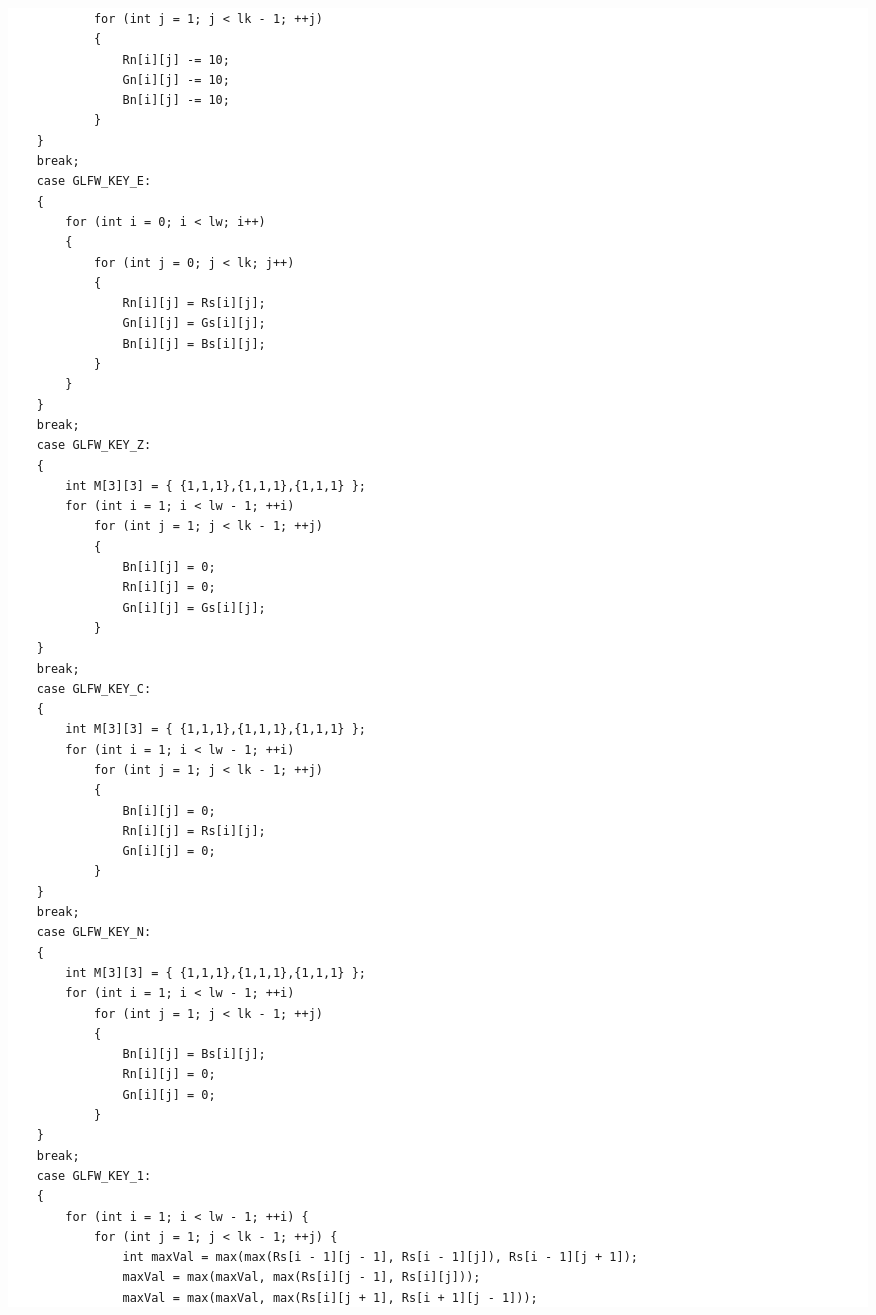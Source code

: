                 for (int j = 1; j < lk - 1; ++j)
                {
                    Rn[i][j] -= 10;
                    Gn[i][j] -= 10;
                    Bn[i][j] -= 10;
                }
        }
        break;
        case GLFW_KEY_E:
        {
            for (int i = 0; i < lw; i++)
            {
                for (int j = 0; j < lk; j++)
                {
                    Rn[i][j] = Rs[i][j];
                    Gn[i][j] = Gs[i][j];
                    Bn[i][j] = Bs[i][j];
                }
            }
        }
        break;
        case GLFW_KEY_Z:
        {
            int M[3][3] = { {1,1,1},{1,1,1},{1,1,1} };
            for (int i = 1; i < lw - 1; ++i)
                for (int j = 1; j < lk - 1; ++j)
                {
                    Bn[i][j] = 0;
                    Rn[i][j] = 0;
                    Gn[i][j] = Gs[i][j];
                }
        }
        break;
        case GLFW_KEY_C:
        {
            int M[3][3] = { {1,1,1},{1,1,1},{1,1,1} };
            for (int i = 1; i < lw - 1; ++i)
                for (int j = 1; j < lk - 1; ++j)
                {
                    Bn[i][j] = 0;
                    Rn[i][j] = Rs[i][j];
                    Gn[i][j] = 0;
                }
        }
        break;
        case GLFW_KEY_N:
        {
            int M[3][3] = { {1,1,1},{1,1,1},{1,1,1} };
            for (int i = 1; i < lw - 1; ++i)
                for (int j = 1; j < lk - 1; ++j)
                {
                    Bn[i][j] = Bs[i][j];
                    Rn[i][j] = 0;
                    Gn[i][j] = 0;
                }
        }
        break;
        case GLFW_KEY_1:
        {
            for (int i = 1; i < lw - 1; ++i) {
                for (int j = 1; j < lk - 1; ++j) {
                    int maxVal = max(max(Rs[i - 1][j - 1], Rs[i - 1][j]), Rs[i - 1][j + 1]);
                    maxVal = max(maxVal, max(Rs[i][j - 1], Rs[i][j]));
                    maxVal = max(maxVal, max(Rs[i][j + 1], Rs[i + 1][j - 1]));